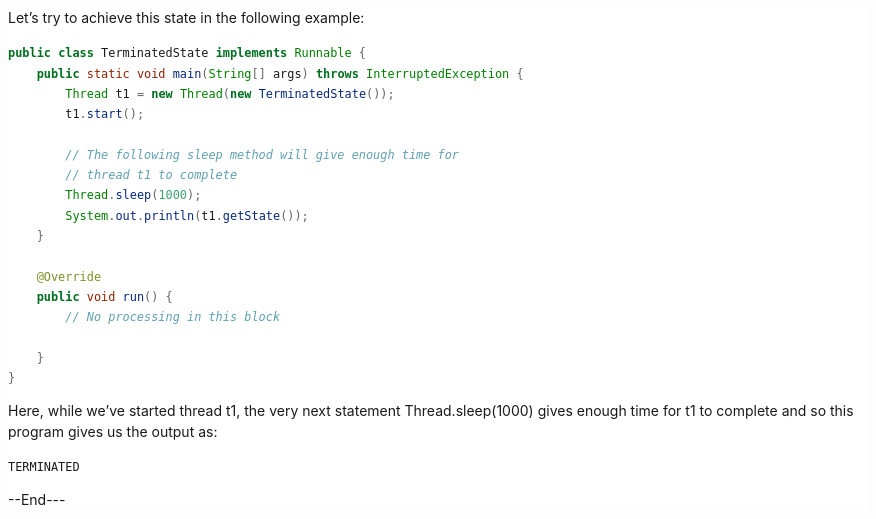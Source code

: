 Let’s try to achieve this state in the following example:
```java
public class TerminatedState implements Runnable {
    public static void main(String[] args) throws InterruptedException {
        Thread t1 = new Thread(new TerminatedState());
        t1.start();
       
        // The following sleep method will give enough time for 
        // thread t1 to complete
        Thread.sleep(1000);
        System.out.println(t1.getState());
    }
    
    @Override
    public void run() {
        // No processing in this block
        
    }
}
```
Here, while we’ve started thread t1, the very next statement Thread.sleep(1000) gives enough time for t1 to complete and so this program gives us the output as:
```
TERMINATED
```
--End---
